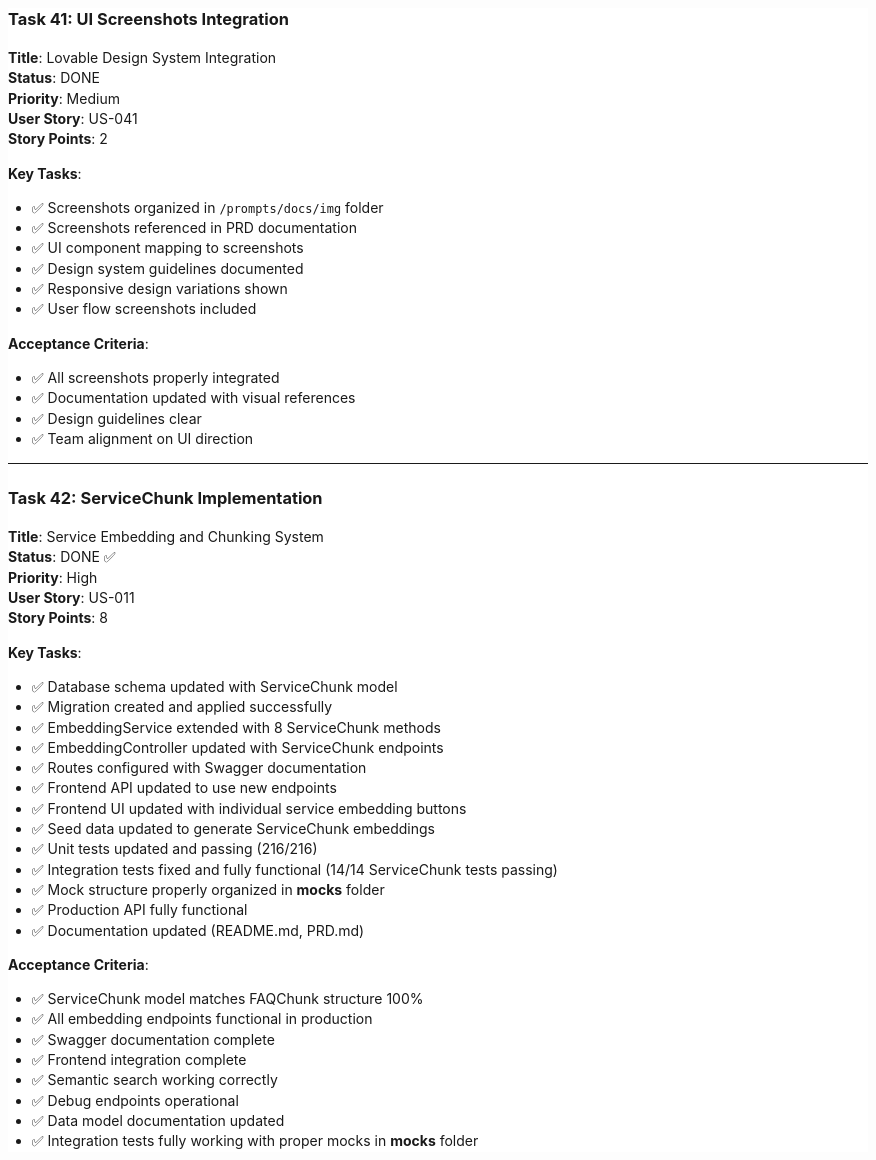 
### Task 41: UI Screenshots Integration
**Title**: Lovable Design System Integration  
**Status**: DONE  
**Priority**: Medium  
**User Story**: US-041  
**Story Points**: 2  

**Key Tasks**:
- ✅ Screenshots organized in `/prompts/docs/img` folder
- ✅ Screenshots referenced in PRD documentation
- ✅ UI component mapping to screenshots
- ✅ Design system guidelines documented
- ✅ Responsive design variations shown
- ✅ User flow screenshots included

**Acceptance Criteria**:
- ✅ All screenshots properly integrated
- ✅ Documentation updated with visual references
- ✅ Design guidelines clear
- ✅ Team alignment on UI direction

---

### Task 42: ServiceChunk Implementation
**Title**: Service Embedding and Chunking System  
**Status**: DONE ✅  
**Priority**: High  
**User Story**: US-011  
**Story Points**: 8  

**Key Tasks**:
- ✅ Database schema updated with ServiceChunk model
- ✅ Migration created and applied successfully
- ✅ EmbeddingService extended with 8 ServiceChunk methods
- ✅ EmbeddingController updated with ServiceChunk endpoints
- ✅ Routes configured with Swagger documentation
- ✅ Frontend API updated to use new endpoints
- ✅ Frontend UI updated with individual service embedding buttons
- ✅ Seed data updated to generate ServiceChunk embeddings
- ✅ Unit tests updated and passing (216/216)
- ✅ Integration tests fixed and fully functional (14/14 ServiceChunk tests passing)
- ✅ Mock structure properly organized in __mocks__ folder
- ✅ Production API fully functional
- ✅ Documentation updated (README.md, PRD.md)

**Acceptance Criteria**:
- ✅ ServiceChunk model matches FAQChunk structure 100%
- ✅ All embedding endpoints functional in production
- ✅ Swagger documentation complete
- ✅ Frontend integration complete
- ✅ Semantic search working correctly
- ✅ Debug endpoints operational
- ✅ Data model documentation updated
- ✅ Integration tests fully working with proper mocks in __mocks__ folder
